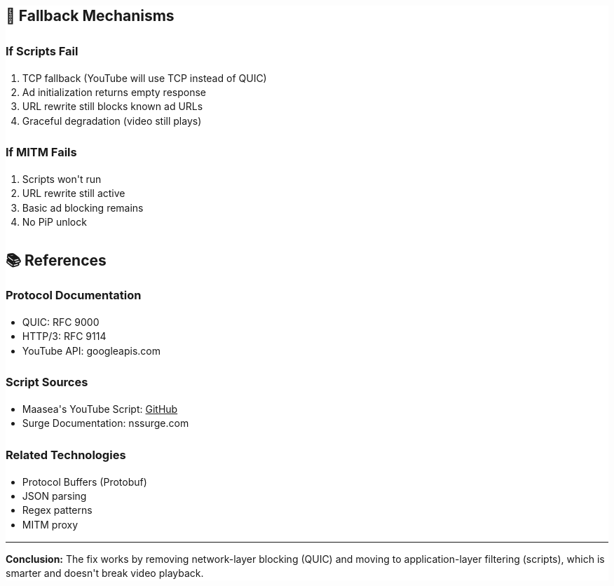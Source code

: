 ## 🔄 Fallback Mechanisms

### If Scripts Fail
1. TCP fallback (YouTube will use TCP instead of QUIC)
2. Ad initialization returns empty response
3. URL rewrite still blocks known ad URLs
4. Graceful degradation (video still plays)

### If MITM Fails
1. Scripts won't run
2. URL rewrite still active
3. Basic ad blocking remains
4. No PiP unlock

## 📚 References

### Protocol Documentation
- QUIC: RFC 9000
- HTTP/3: RFC 9114
- YouTube API: googleapis.com

### Script Sources
- Maasea's YouTube Script: [GitHub](https://github.com/Maasea/sgmodule)
- Surge Documentation: nssurge.com

### Related Technologies
- Protocol Buffers (Protobuf)
- JSON parsing
- Regex patterns
- MITM proxy

---

**Conclusion:** The fix works by removing network-layer blocking (QUIC) and moving to application-layer filtering (scripts), which is smarter and doesn't break video playback.
